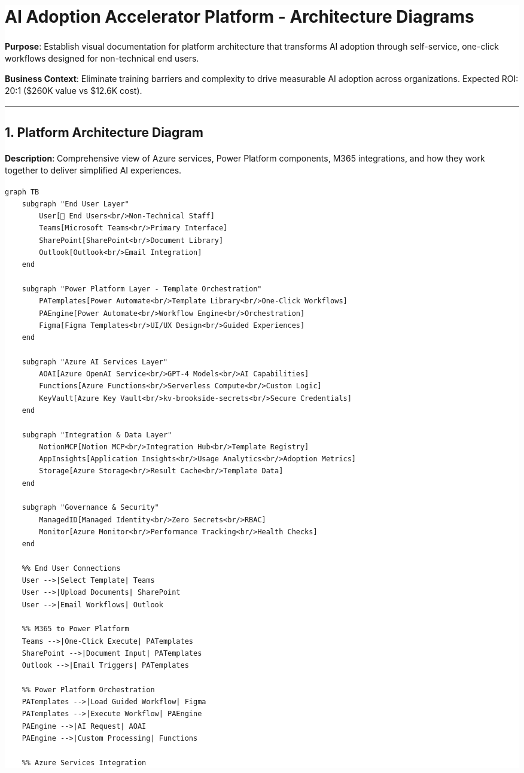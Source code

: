 # AI Adoption Accelerator Platform - Architecture Diagrams

**Purpose**: Establish visual documentation for platform architecture that transforms AI adoption through self-service, one-click workflows designed for non-technical end users.

**Business Context**: Eliminate training barriers and complexity to drive measurable AI adoption across organizations. Expected ROI: 20:1 ($260K value vs $12.6K cost).

---

## 1. Platform Architecture Diagram

**Description**: Comprehensive view of Azure services, Power Platform components, M365 integrations, and how they work together to deliver simplified AI experiences.

```mermaid
graph TB
    subgraph "End User Layer"
        User[👤 End Users<br/>Non-Technical Staff]
        Teams[Microsoft Teams<br/>Primary Interface]
        SharePoint[SharePoint<br/>Document Library]
        Outlook[Outlook<br/>Email Integration]
    end

    subgraph "Power Platform Layer - Template Orchestration"
        PATemplates[Power Automate<br/>Template Library<br/>One-Click Workflows]
        PAEngine[Power Automate<br/>Workflow Engine<br/>Orchestration]
        Figma[Figma Templates<br/>UI/UX Design<br/>Guided Experiences]
    end

    subgraph "Azure AI Services Layer"
        AOAI[Azure OpenAI Service<br/>GPT-4 Models<br/>AI Capabilities]
        Functions[Azure Functions<br/>Serverless Compute<br/>Custom Logic]
        KeyVault[Azure Key Vault<br/>kv-brookside-secrets<br/>Secure Credentials]
    end

    subgraph "Integration & Data Layer"
        NotionMCP[Notion MCP<br/>Integration Hub<br/>Template Registry]
        AppInsights[Application Insights<br/>Usage Analytics<br/>Adoption Metrics]
        Storage[Azure Storage<br/>Result Cache<br/>Template Data]
    end

    subgraph "Governance & Security"
        ManagedID[Managed Identity<br/>Zero Secrets<br/>RBAC]
        Monitor[Azure Monitor<br/>Performance Tracking<br/>Health Checks]
    end

    %% End User Connections
    User -->|Select Template| Teams
    User -->|Upload Documents| SharePoint
    User -->|Email Workflows| Outlook

    %% M365 to Power Platform
    Teams -->|One-Click Execute| PATemplates
    SharePoint -->|Document Input| PATemplates
    Outlook -->|Email Triggers| PATemplates

    %% Power Platform Orchestration
    PATemplates -->|Load Guided Workflow| Figma
    PATemplates -->|Execute Workflow| PAEngine
    PAEngine -->|AI Request| AOAI
    PAEngine -->|Custom Processing| Functions

    %% Azure Services Integration
```